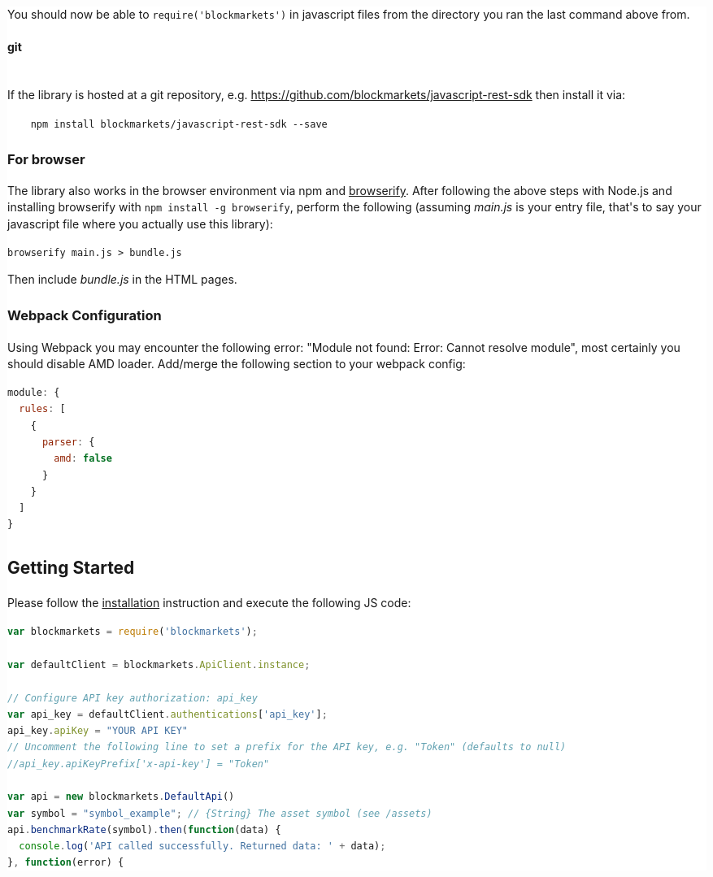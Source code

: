 You should now be able to `require('blockmarkets')` in javascript files from the directory you ran the last 
command above from.

#### git
#
If the library is hosted at a git repository, e.g.
https://github.com/blockmarkets/javascript-rest-sdk
then install it via:

```shell
    npm install blockmarkets/javascript-rest-sdk --save
```

### For browser

The library also works in the browser environment via npm and [browserify](http://browserify.org/). After following
the above steps with Node.js and installing browserify with `npm install -g browserify`,
perform the following (assuming *main.js* is your entry file, that's to say your javascript file where you actually 
use this library):

```shell
browserify main.js > bundle.js
```

Then include *bundle.js* in the HTML pages.

### Webpack Configuration

Using Webpack you may encounter the following error: "Module not found: Error:
Cannot resolve module", most certainly you should disable AMD loader. Add/merge
the following section to your webpack config:

```javascript
module: {
  rules: [
    {
      parser: {
        amd: false
      }
    }
  ]
}
```

## Getting Started

Please follow the [installation](#installation) instruction and execute the following JS code:

```javascript
var blockmarkets = require('blockmarkets');

var defaultClient = blockmarkets.ApiClient.instance;

// Configure API key authorization: api_key
var api_key = defaultClient.authentications['api_key'];
api_key.apiKey = "YOUR API KEY"
// Uncomment the following line to set a prefix for the API key, e.g. "Token" (defaults to null)
//api_key.apiKeyPrefix['x-api-key'] = "Token"

var api = new blockmarkets.DefaultApi()
var symbol = "symbol_example"; // {String} The asset symbol (see /assets)
api.benchmarkRate(symbol).then(function(data) {
  console.log('API called successfully. Returned data: ' + data);
}, function(error) {
```